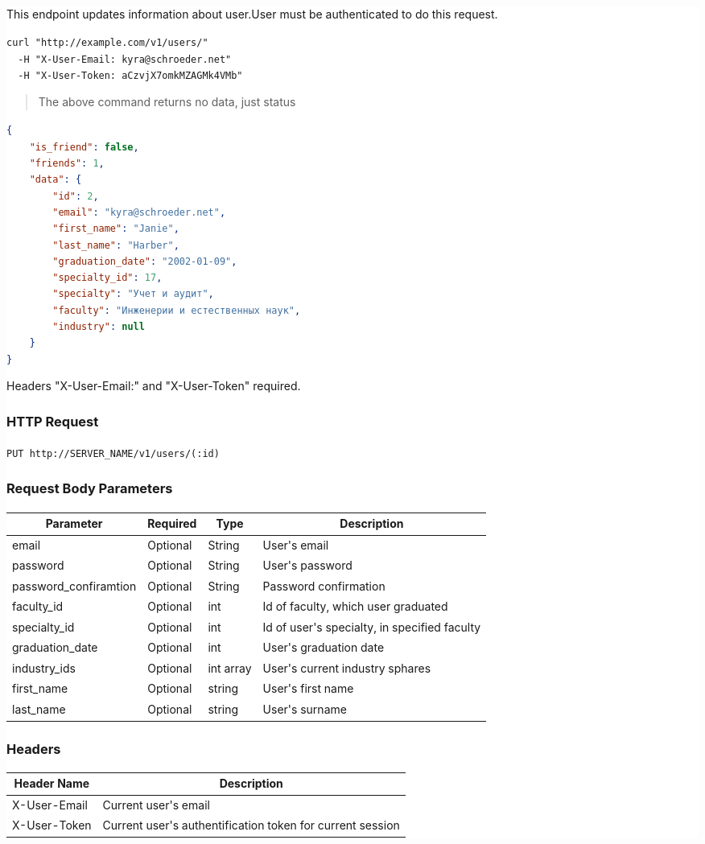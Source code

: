This endpoint updates information about user.User must be authenticated to do this request.

```shell
curl "http://example.com/v1/users/"
  -H "X-User-Email: kyra@schroeder.net" 
  -H "X-User-Token: aCzvjX7omkMZAGMk4VMb"
```



> The above command returns no data, just status 

```json
{
    "is_friend": false,
    "friends": 1,
    "data": {
        "id": 2,
        "email": "kyra@schroeder.net",
        "first_name": "Janie",
        "last_name": "Harber",
        "graduation_date": "2002-01-09",
        "specialty_id": 17,
        "specialty": "Учет и аудит",
        "faculty": "Инженерии и естественных наук",
        "industry": null
    }
}
```

Headers "X-User-Email:" and "X-User-Token" required.

### HTTP Request

`PUT http://SERVER_NAME/v1/users/(:id)`

### Request Body Parameters

Parameter | Required | Type | Description
--------- | ------- |------| ----------------
email | Optional | String | User's email
password | Optional | String | User's password
password_confiramtion| Optional | String | Password confirmation
faculty_id | Optional | int | Id of faculty, which user graduated
specialty_id |  Optional | int | Id of user's specialty, in specified faculty
graduation_date | Optional | int | User's graduation date
industry_ids | Optional | int array | User's current industry sphares
first_name | Optional | string | User's first name
last_name | Optional | string | User's surname



### Headers
Header Name | Description
------------|---------
X-User-Email | Current user's email
X-User-Token | Current user's authentification token for current session 
